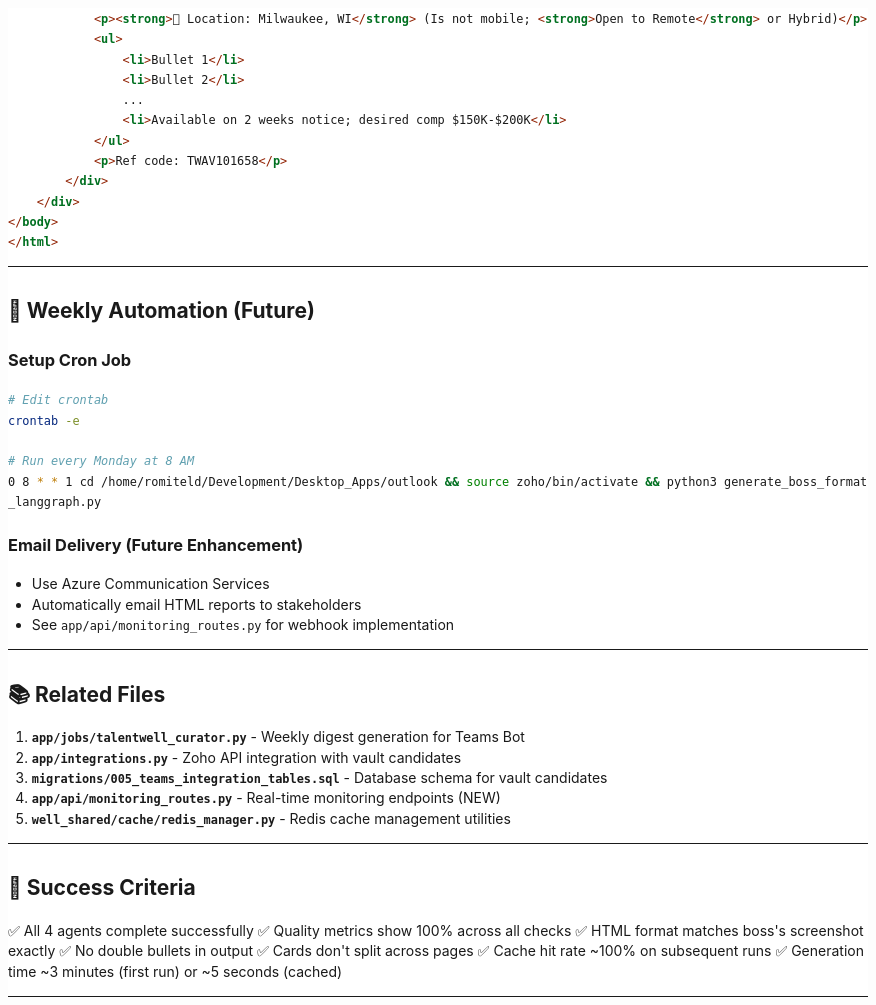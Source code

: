 ```html
            <p><strong>📍 Location: Milwaukee, WI</strong> (Is not mobile; <strong>Open to Remote</strong> or Hybrid)</p>
            <ul>
                <li>Bullet 1</li>
                <li>Bullet 2</li>
                ...
                <li>Available on 2 weeks notice; desired comp $150K-$200K</li>
            </ul>
            <p>Ref code: TWAV101658</p>
        </div>
    </div>
</body>
</html>
```

---

## 🔄 Weekly Automation (Future)

### Setup Cron Job
```bash
# Edit crontab
crontab -e

# Run every Monday at 8 AM
0 8 * * 1 cd /home/romiteld/Development/Desktop_Apps/outlook && source zoho/bin/activate && python3 generate_boss_format_langgraph.py
```

### Email Delivery (Future Enhancement)
- Use Azure Communication Services
- Automatically email HTML reports to stakeholders
- See `app/api/monitoring_routes.py` for webhook implementation

---

## 📚 Related Files

1. **`app/jobs/talentwell_curator.py`** - Weekly digest generation for Teams Bot
2. **`app/integrations.py`** - Zoho API integration with vault candidates
3. **`migrations/005_teams_integration_tables.sql`** - Database schema for vault candidates
4. **`app/api/monitoring_routes.py`** - Real-time monitoring endpoints (NEW)
5. **`well_shared/cache/redis_manager.py`** - Redis cache management utilities

---

## 🎯 Success Criteria

✅ All 4 agents complete successfully
✅ Quality metrics show 100% across all checks
✅ HTML format matches boss's screenshot exactly
✅ No double bullets in output
✅ Cards don't split across pages
✅ Cache hit rate ~100% on subsequent runs
✅ Generation time ~3 minutes (first run) or ~5 seconds (cached)

---